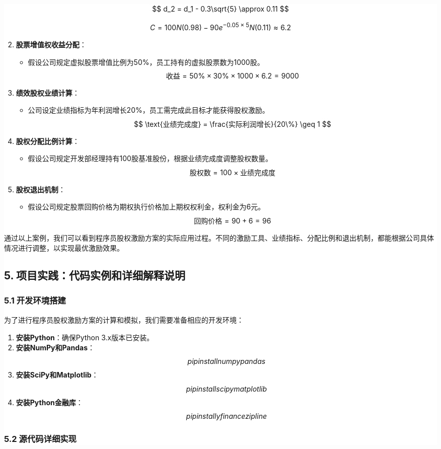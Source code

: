    $$
   d_2 = d_1 - 0.3\sqrt{5} \approx 0.11
   $$
   
   $$
   C = 100N(0.98) - 90 e^{-0.05 \times 5}N(0.11) \approx 6.2
   $$

2. **股票增值权收益分配**：
   - 假设公司规定虚拟股票增值比例为50%，员工持有的虚拟股票数为1000股。
   $$
   \text{收益} = 50\% \times 30\% \times 1000 \times 6.2 = 9000
   $$

3. **绩效股权业绩计算**：
   - 公司设定业绩指标为年利润增长20%，员工需完成此目标才能获得股权激励。
   $$
   \text{业绩完成度} = \frac{实际利润增长}{20\%} \geq 1
   $$

4. **股权分配比例计算**：
   - 假设公司规定开发部经理持有100股基准股份，根据业绩完成度调整股权数量。
   $$
   \text{股权数} = 100 \times \text{业绩完成度}
   $$

5. **股权退出机制**：
   - 假设公司规定股票回购价格为期权执行价格加上期权权利金，权利金为6元。
   $$
   \text{回购价格} = 90 + 6 = 96
   $$

通过以上案例，我们可以看到程序员股权激励方案的实际应用过程。不同的激励工具、业绩指标、分配比例和退出机制，都能根据公司具体情况进行调整，以实现最优激励效果。

## 5. 项目实践：代码实例和详细解释说明
### 5.1 开发环境搭建

为了进行程序员股权激励方案的计算和模拟，我们需要准备相应的开发环境：

1. **安装Python**：确保Python 3.x版本已安装。
2. **安装NumPy和Pandas**：
   $$
   pip install numpy pandas
   $$
3. **安装SciPy和Matplotlib**：
   $$
   pip install scipy matplotlib
   $$
4. **安装Python金融库**：
   $$
   pip install yfinance zipline
   $$

### 5.2 源代码详细实现
